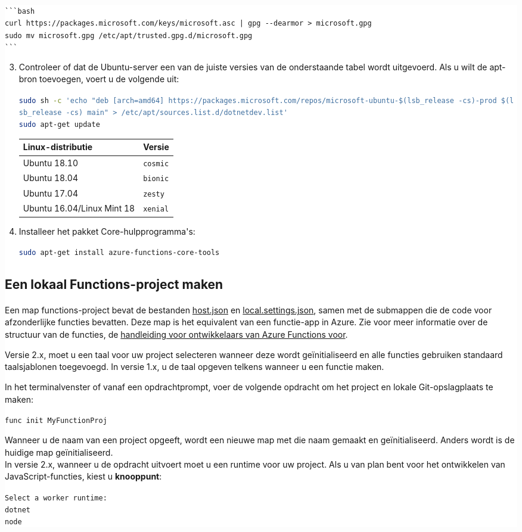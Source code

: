     ```bash
    curl https://packages.microsoft.com/keys/microsoft.asc | gpg --dearmor > microsoft.gpg
    sudo mv microsoft.gpg /etc/apt/trusted.gpg.d/microsoft.gpg
    ```

3. Controleer of dat de Ubuntu-server een van de juiste versies van de onderstaande tabel wordt uitgevoerd. Als u wilt de apt-bron toevoegen, voert u de volgende uit:

    ```bash
    sudo sh -c 'echo "deb [arch=amd64] https://packages.microsoft.com/repos/microsoft-ubuntu-$(lsb_release -cs)-prod $(lsb_release -cs) main" > /etc/apt/sources.list.d/dotnetdev.list'
    sudo apt-get update
    ```

    | Linux-distributie | Versie |
    | --------------- | ----------- |
    | Ubuntu 18.10    | `cosmic`    |
    | Ubuntu 18.04    | `bionic`    |
    | Ubuntu 17.04    | `zesty`     |
    | Ubuntu 16.04/Linux Mint 18    | `xenial`  |

4. Installeer het pakket Core-hulpprogramma's:

    ```bash
    sudo apt-get install azure-functions-core-tools
    ```

## <a name="create-a-local-functions-project"></a>Een lokaal Functions-project maken

Een map functions-project bevat de bestanden [host.json](functions-host-json.md) en [local.settings.json](#local-settings-file), samen met de submappen die de code voor afzonderlijke functies bevatten. Deze map is het equivalent van een functie-app in Azure. Zie voor meer informatie over de structuur van de functies, de [handleiding voor ontwikkelaars van Azure Functions voor](functions-reference.md#folder-structure).

Versie 2.x, moet u een taal voor uw project selecteren wanneer deze wordt geïnitialiseerd en alle functies gebruiken standaard taalsjablonen toegevoegd. In versie 1.x, u de taal opgeven telkens wanneer u een functie maken.

In het terminalvenster of vanaf een opdrachtprompt, voer de volgende opdracht om het project en lokale Git-opslagplaats te maken:

```bash
func init MyFunctionProj
```

Wanneer u de naam van een project opgeeft, wordt een nieuwe map met die naam gemaakt en geïnitialiseerd. Anders wordt is de huidige map geïnitialiseerd.  
In versie 2.x, wanneer u de opdracht uitvoert moet u een runtime voor uw project. Als u van plan bent voor het ontwikkelen van JavaScript-functies, kiest u **knooppunt**:

```output
Select a worker runtime:
dotnet
node
```


[Azure Functions Core Tools]: https://www.npmjs.com/package/azure-functions-core-tools
[Azure-portal]: https://portal.azure.com 
[Node.js]: https://docs.npmjs.com/getting-started/installing-node#osx-or-windows
['FUNCTIONS_WORKER_RUNTIME']: functions-app-settings.md#functions_worker_runtime
[`AzureWebJobsStorage`]: functions-app-settings.md#azurewebjobsstorage